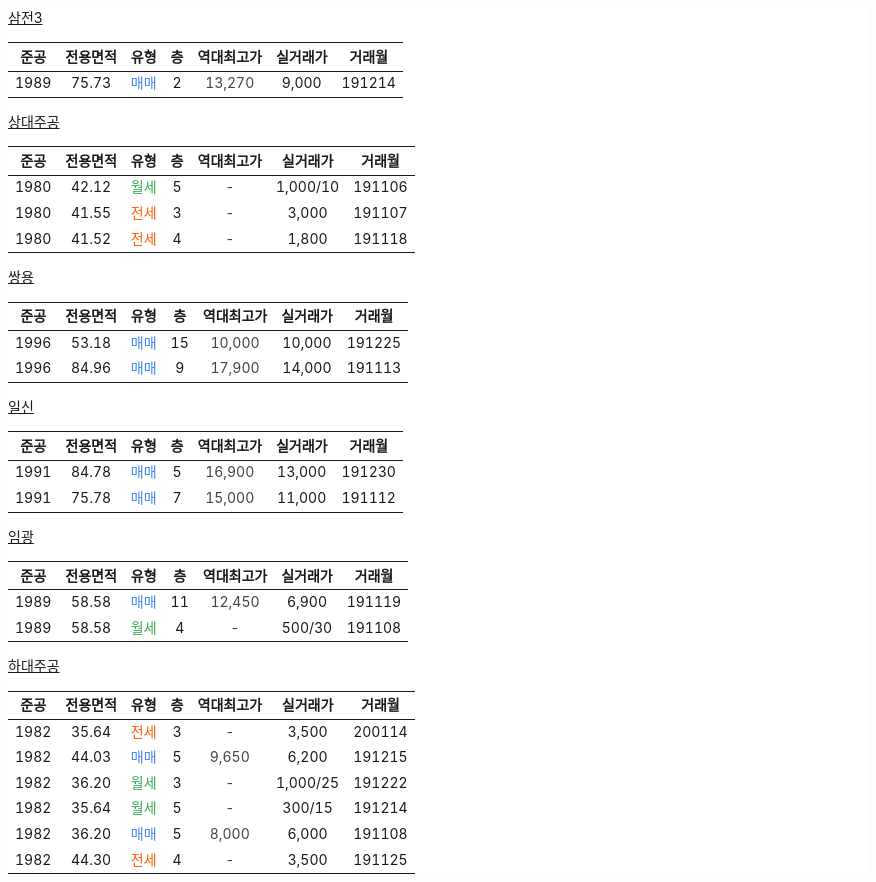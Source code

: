 [삼전3](https://search.naver.com/search.naver?query=%EA%B2%BD%EC%83%81%EB%82%A8%EB%8F%84+%EC%A7%84%EC%A3%BC%EC%8B%9C+%ED%95%98%EB%8C%80%EB%8F%99+%EC%82%BC%EC%A0%843)

|준공|전용면적|유형|층|역대최고가|실거래가|거래월|
|:---:|:---:|:---:|:---:|:---:|:---:|:---:|
|1989|75.73|<span style="color:#4285f3">매매</span>|2|<span style="color:#444444">13,270</span>|9,000|191214|

[상대주공](https://search.naver.com/search.naver?query=%EA%B2%BD%EC%83%81%EB%82%A8%EB%8F%84+%EC%A7%84%EC%A3%BC%EC%8B%9C+%ED%95%98%EB%8C%80%EB%8F%99+%EC%83%81%EB%8C%80%EC%A3%BC%EA%B3%B5)

|준공|전용면적|유형|층|역대최고가|실거래가|거래월|
|:---:|:---:|:---:|:---:|:---:|:---:|:---:|
|1980|42.12|<span style="color:#34a853">월세</span>|5|<span style="color:#444444">-</span>|1,000/10|191106|
|1980|41.55|<span style="color:#ff5a00">전세</span>|3|<span style="color:#444444">-</span>|3,000|191107|
|1980|41.52|<span style="color:#ff5a00">전세</span>|4|<span style="color:#444444">-</span>|1,800|191118|

[쌍용](https://search.naver.com/search.naver?query=%EA%B2%BD%EC%83%81%EB%82%A8%EB%8F%84+%EC%A7%84%EC%A3%BC%EC%8B%9C+%ED%95%98%EB%8C%80%EB%8F%99+%EC%8C%8D%EC%9A%A9)

|준공|전용면적|유형|층|역대최고가|실거래가|거래월|
|:---:|:---:|:---:|:---:|:---:|:---:|:---:|
|1996|53.18|<span style="color:#4285f3">매매</span>|15|<span style="color:#444444">10,000</span>|10,000|191225|
|1996|84.96|<span style="color:#4285f3">매매</span>|9|<span style="color:#444444">17,900</span>|14,000|191113|

[일신](https://search.naver.com/search.naver?query=%EA%B2%BD%EC%83%81%EB%82%A8%EB%8F%84+%EC%A7%84%EC%A3%BC%EC%8B%9C+%ED%95%98%EB%8C%80%EB%8F%99+%EC%9D%BC%EC%8B%A0)

|준공|전용면적|유형|층|역대최고가|실거래가|거래월|
|:---:|:---:|:---:|:---:|:---:|:---:|:---:|
|1991|84.78|<span style="color:#4285f3">매매</span>|5|<span style="color:#444444">16,900</span>|13,000|191230|
|1991|75.78|<span style="color:#4285f3">매매</span>|7|<span style="color:#444444">15,000</span>|11,000|191112|

[임광](https://search.naver.com/search.naver?query=%EA%B2%BD%EC%83%81%EB%82%A8%EB%8F%84+%EC%A7%84%EC%A3%BC%EC%8B%9C+%ED%95%98%EB%8C%80%EB%8F%99+%EC%9E%84%EA%B4%91)

|준공|전용면적|유형|층|역대최고가|실거래가|거래월|
|:---:|:---:|:---:|:---:|:---:|:---:|:---:|
|1989|58.58|<span style="color:#4285f3">매매</span>|11|<span style="color:#444444">12,450</span>|6,900|191119|
|1989|58.58|<span style="color:#34a853">월세</span>|4|<span style="color:#444444">-</span>|500/30|191108|

[하대주공](https://search.naver.com/search.naver?query=%EA%B2%BD%EC%83%81%EB%82%A8%EB%8F%84+%EC%A7%84%EC%A3%BC%EC%8B%9C+%ED%95%98%EB%8C%80%EB%8F%99+%ED%95%98%EB%8C%80%EC%A3%BC%EA%B3%B5)

|준공|전용면적|유형|층|역대최고가|실거래가|거래월|
|:---:|:---:|:---:|:---:|:---:|:---:|:---:|
|1982|35.64|<span style="color:#ff5a00">전세</span>|3|<span style="color:#444444">-</span>|3,500|200114|
|1982|44.03|<span style="color:#4285f3">매매</span>|5|<span style="color:#444444">9,650</span>|6,200|191215|
|1982|36.20|<span style="color:#34a853">월세</span>|3|<span style="color:#444444">-</span>|1,000/25|191222|
|1982|35.64|<span style="color:#34a853">월세</span>|5|<span style="color:#444444">-</span>|300/15|191214|
|1982|36.20|<span style="color:#4285f3">매매</span>|5|<span style="color:#444444">8,000</span>|6,000|191108|
|1982|44.30|<span style="color:#ff5a00">전세</span>|4|<span style="color:#444444">-</span>|3,500|191125|
